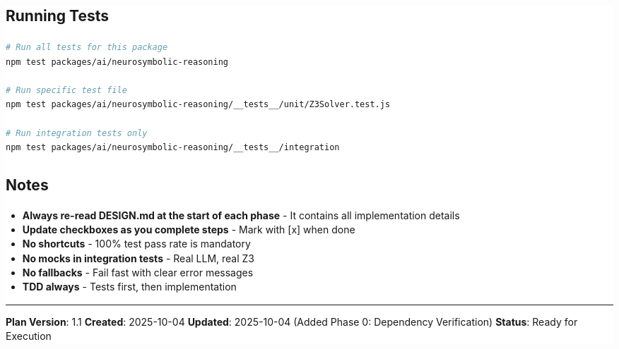 ## Running Tests

```bash
# Run all tests for this package
npm test packages/ai/neurosymbolic-reasoning

# Run specific test file
npm test packages/ai/neurosymbolic-reasoning/__tests__/unit/Z3Solver.test.js

# Run integration tests only
npm test packages/ai/neurosymbolic-reasoning/__tests__/integration
```

## Notes

- **Always re-read DESIGN.md at the start of each phase** - It contains all implementation details
- **Update checkboxes as you complete steps** - Mark with [x] when done
- **No shortcuts** - 100% test pass rate is mandatory
- **No mocks in integration tests** - Real LLM, real Z3
- **No fallbacks** - Fail fast with clear error messages
- **TDD always** - Tests first, then implementation

---

**Plan Version**: 1.1
**Created**: 2025-10-04
**Updated**: 2025-10-04 (Added Phase 0: Dependency Verification)
**Status**: Ready for Execution
